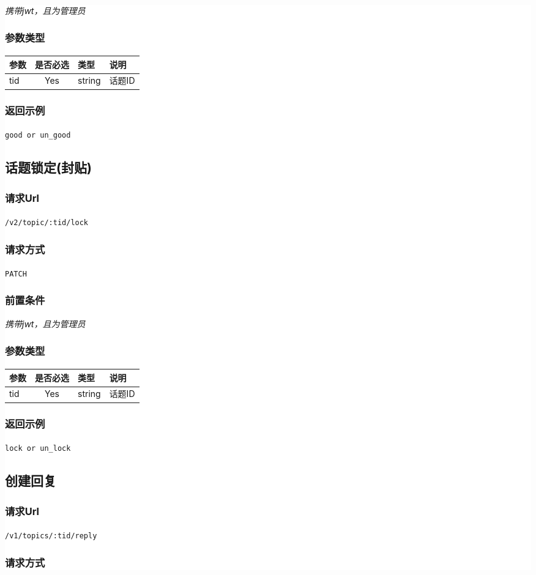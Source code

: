 *携带jwt，且为管理员*

### 参数类型

| 参数 | 是否必选 | 类型   | 说明   |
| :--- | :------: | :----- | :----- |
| tid  |   Yes    | string | 话题ID |

### 返回示例

```
good or un_good
```

## 话题锁定(封贴)

### 请求Url

```bash
/v2/topic/:tid/lock
```

### 请求方式

```bash
PATCH
```

### 前置条件

*携带jwt，且为管理员*

### 参数类型

| 参数 | 是否必选 | 类型   | 说明   |
| :--- | :------: | :----- | :----- |
| tid  |   Yes    | string | 话题ID |

### 返回示例

```
lock or un_lock
```

## 创建回复

### 请求Url

```bash
/v1/topics/:tid/reply
```

### 请求方式
